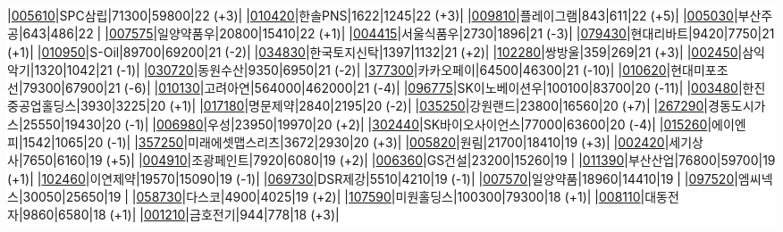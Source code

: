 |[005610](https://finance.daum.net/quotes/A005610)|SPC삼립|71300|59800|22 (+3)|
|[010420](https://finance.daum.net/quotes/A010420)|한솔PNS|1622|1245|22 (+3)|
|[009810](https://finance.daum.net/quotes/A009810)|플레이그램|843|611|22 (+5)|
|[005030](https://finance.daum.net/quotes/A005030)|부산주공|643|486|22 |
|[007575](https://finance.daum.net/quotes/A007575)|일양약품우|20800|15410|22 (+1)|
|[004415](https://finance.daum.net/quotes/A004415)|서울식품우|2730|1896|21 (-3)|
|[079430](https://finance.daum.net/quotes/A079430)|현대리바트|9420|7750|21 (+1)|
|[010950](https://finance.daum.net/quotes/A010950)|S-Oil|89700|69200|21 (-2)|
|[034830](https://finance.daum.net/quotes/A034830)|한국토지신탁|1397|1132|21 (+2)|
|[102280](https://finance.daum.net/quotes/A102280)|쌍방울|359|269|21 (+3)|
|[002450](https://finance.daum.net/quotes/A002450)|삼익악기|1320|1042|21 (-1)|
|[030720](https://finance.daum.net/quotes/A030720)|동원수산|9350|6950|21 (-2)|
|[377300](https://finance.daum.net/quotes/A377300)|카카오페이|64500|46300|21 (-10)|
|[010620](https://finance.daum.net/quotes/A010620)|현대미포조선|79300|67900|21 (-6)|
|[010130](https://finance.daum.net/quotes/A010130)|고려아연|564000|462000|21 (-4)|
|[096775](https://finance.daum.net/quotes/A096775)|SK이노베이션우|100100|83700|20 (-11)|
|[003480](https://finance.daum.net/quotes/A003480)|한진중공업홀딩스|3930|3225|20 (+1)|
|[017180](https://finance.daum.net/quotes/A017180)|명문제약|2840|2195|20 (-2)|
|[035250](https://finance.daum.net/quotes/A035250)|강원랜드|23800|16560|20 (+7)|
|[267290](https://finance.daum.net/quotes/A267290)|경동도시가스|25550|19430|20 (-1)|
|[006980](https://finance.daum.net/quotes/A006980)|우성|23950|19970|20 (+2)|
|[302440](https://finance.daum.net/quotes/A302440)|SK바이오사이언스|77000|63600|20 (-4)|
|[015260](https://finance.daum.net/quotes/A015260)|에이엔피|1542|1065|20 (-1)|
|[357250](https://finance.daum.net/quotes/A357250)|미래에셋맵스리츠|3672|2930|20 (+3)|
|[005820](https://finance.daum.net/quotes/A005820)|원림|21700|18410|19 (+3)|
|[002420](https://finance.daum.net/quotes/A002420)|세기상사|7650|6160|19 (+5)|
|[004910](https://finance.daum.net/quotes/A004910)|조광페인트|7920|6080|19 (+2)|
|[006360](https://finance.daum.net/quotes/A006360)|GS건설|23200|15260|19 |
|[011390](https://finance.daum.net/quotes/A011390)|부산산업|76800|59700|19 (+1)|
|[102460](https://finance.daum.net/quotes/A102460)|이연제약|19570|15090|19 (-1)|
|[069730](https://finance.daum.net/quotes/A069730)|DSR제강|5510|4210|19 (-1)|
|[007570](https://finance.daum.net/quotes/A007570)|일양약품|18960|14410|19 |
|[097520](https://finance.daum.net/quotes/A097520)|엠씨넥스|30050|25650|19 |
|[058730](https://finance.daum.net/quotes/A058730)|다스코|4900|4025|19 (+2)|
|[107590](https://finance.daum.net/quotes/A107590)|미원홀딩스|100300|79300|18 (+1)|
|[008110](https://finance.daum.net/quotes/A008110)|대동전자|9860|6580|18 (+1)|
|[001210](https://finance.daum.net/quotes/A001210)|금호전기|944|778|18 (+3)|